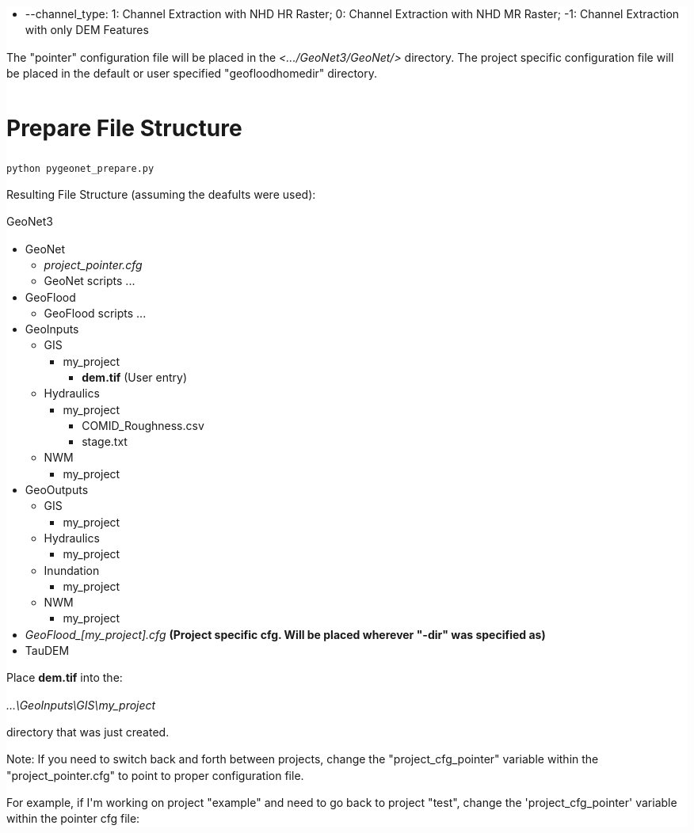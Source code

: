 - --channel_type: 1: Channel Extraction with NHD HR Raster; 0: Channel Extraction with NHD MR Raster; -1: Channel Extraction with only DEM Features

The "pointer" configuration file will be placed in the *<.../GeoNet3/GeoNet/>* directory. The project specific configuration file will be placed in the default or user specified "geofloodhomedir" directory.

# Prepare File Structure

```
python pygeonet_prepare.py 
```

Resulting File Structure (assuming the deafults were used):

GeoNet3
  - GeoNet
    - *project_pointer.cfg*
    - GeoNet scripts ...
  - GeoFlood
    - GeoFlood scripts ...
  - GeoInputs
    - GIS
      - my_project
        - **dem.tif** (User entry)
    - Hydraulics
      - my_project
        - COMID_Roughness.csv
        - stage.txt
    - NWM
      - my_project
  - GeoOutputs
    - GIS
      - my_project
    - Hydraulics
      - my_project
    - Inundation
      - my_project
    - NWM
      - my_project
  - *GeoFlood_[my_project].cfg*        **(Project specific cfg. Will be placed wherever "-dir" was specified as)**
  - TauDEM
  
Place **dem.tif** into the:

*...\GeoInputs\GIS\my_project* 

directory that was just created.

Note: If you need to switch back and forth between projects, change the "project_cfg_pointer" variable within the "project_pointer.cfg" to point to proper configuration file.

For example, if I'm  working on project "example" and need to go back to project "test", change the                                         'project_cfg_pointer' variable within the pointer cfg file:
    